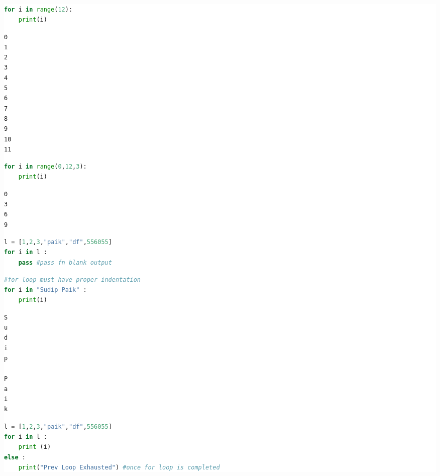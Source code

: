 ```python
for i in range(12):
    print(i)
```

    0
    1
    2
    3
    4
    5
    6
    7
    8
    9
    10
    11
    


```python
for i in range(0,12,3): 
    print(i)
```

    0
    3
    6
    9
    


```python
l = [1,2,3,"paik","df",556055]
for i in l :
    pass #pass fn blank output
```


```python
#for loop must have proper indentation
for i in "Sudip Paik" :
    print(i)
```

    S
    u
    d
    i
    p
     
    P
    a
    i
    k
    


```python
l = [1,2,3,"paik","df",556055]
for i in l :
    print (i)
else :
    print("Prev Loop Exhausted") #once for loop is completed
```
